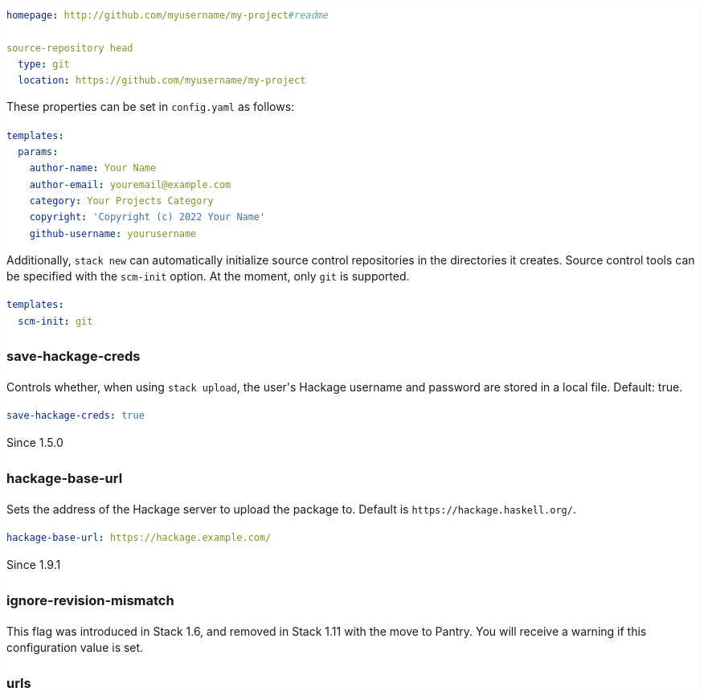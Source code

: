 ```yaml
homepage: http://github.com/myusername/my-project#readme

source-repository head
  type: git
  location: https://github.com/myusername/my-project
```

These properties can be set in `config.yaml` as follows:
```yaml
templates:
  params:
    author-name: Your Name
    author-email: youremail@example.com
    category: Your Projects Category
    copyright: 'Copyright (c) 2022 Your Name'
    github-username: yourusername
```

Additionally, `stack new` can automatically initialize source control repositories
in the directories it creates.  Source control tools can be specified with the
`scm-init` option.  At the moment, only `git` is supported.

```yaml
templates:
  scm-init: git
```

### save-hackage-creds

Controls whether, when using `stack upload`, the user's Hackage
username and password are stored in a local file. Default: true.

```yaml
save-hackage-creds: true
```

Since 1.5.0

### hackage-base-url

Sets the address of the Hackage server to upload the package to. Default is
`https://hackage.haskell.org/`.

```yaml
hackage-base-url: https://hackage.example.com/
```

Since 1.9.1

### ignore-revision-mismatch

This flag was introduced in Stack 1.6, and removed in Stack 1.11 with
the move to Pantry. You will receive a warning if this configuration
value is set.

### urls
